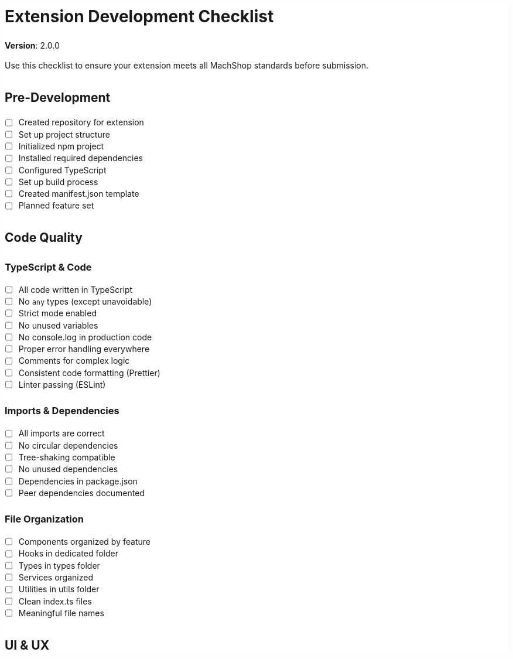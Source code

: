 # Extension Development Checklist

**Version**: 2.0.0

Use this checklist to ensure your extension meets all MachShop standards before submission.

## Pre-Development

- [ ] Created repository for extension
- [ ] Set up project structure
- [ ] Initialized npm project
- [ ] Installed required dependencies
- [ ] Configured TypeScript
- [ ] Set up build process
- [ ] Created manifest.json template
- [ ] Planned feature set

## Code Quality

### TypeScript & Code

- [ ] All code written in TypeScript
- [ ] No `any` types (except unavoidable)
- [ ] Strict mode enabled
- [ ] No unused variables
- [ ] No console.log in production code
- [ ] Proper error handling everywhere
- [ ] Comments for complex logic
- [ ] Consistent code formatting (Prettier)
- [ ] Linter passing (ESLint)

### Imports & Dependencies

- [ ] All imports are correct
- [ ] No circular dependencies
- [ ] Tree-shaking compatible
- [ ] No unused dependencies
- [ ] Dependencies in package.json
- [ ] Peer dependencies documented

### File Organization

- [ ] Components organized by feature
- [ ] Hooks in dedicated folder
- [ ] Types in types folder
- [ ] Services organized
- [ ] Utilities in utils folder
- [ ] Clean index.ts files
- [ ] Meaningful file names

## UI & UX
